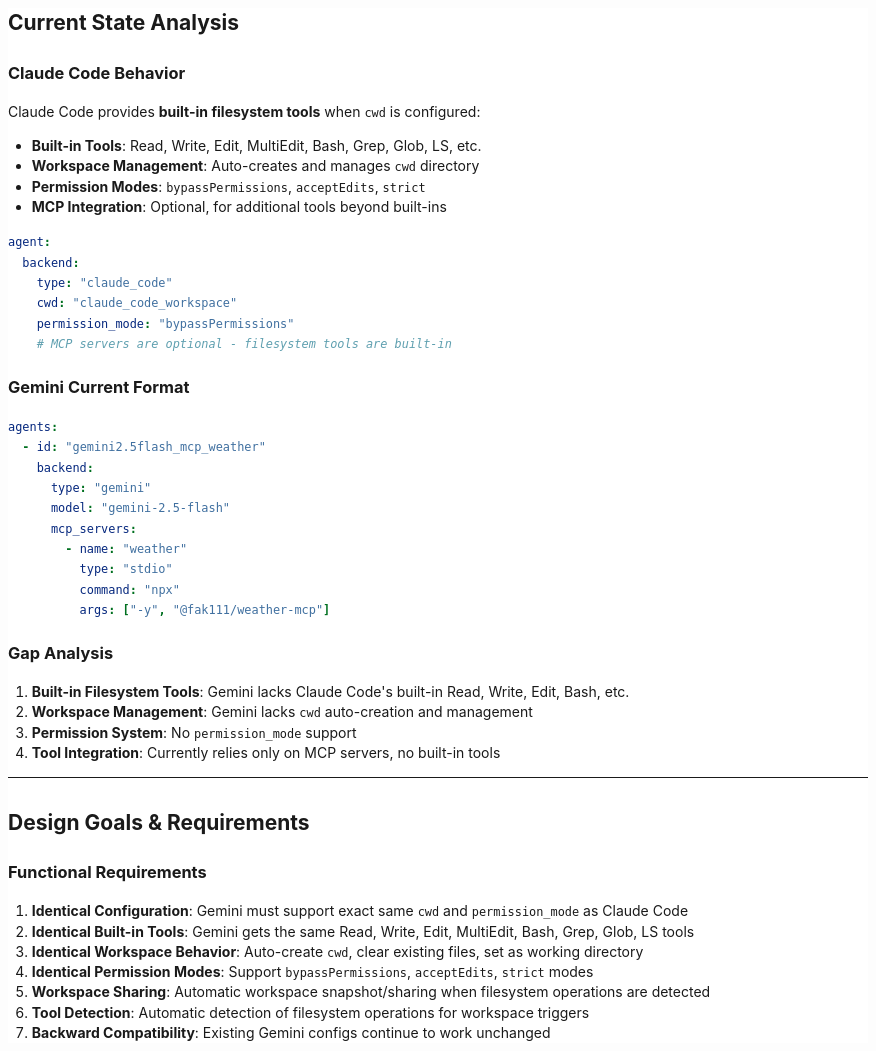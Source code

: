 
## Current State Analysis

### Claude Code Behavior
Claude Code provides **built-in filesystem tools** when `cwd` is configured:
- **Built-in Tools**: Read, Write, Edit, MultiEdit, Bash, Grep, Glob, LS, etc.
- **Workspace Management**: Auto-creates and manages `cwd` directory
- **Permission Modes**: `bypassPermissions`, `acceptEdits`, `strict`
- **MCP Integration**: Optional, for additional tools beyond built-ins

```yaml
agent:
  backend:
    type: "claude_code"
    cwd: "claude_code_workspace"
    permission_mode: "bypassPermissions"
    # MCP servers are optional - filesystem tools are built-in
```

### Gemini Current Format
```yaml
agents:
  - id: "gemini2.5flash_mcp_weather"
    backend:
      type: "gemini"
      model: "gemini-2.5-flash"
      mcp_servers:
        - name: "weather"
          type: "stdio"
          command: "npx"
          args: ["-y", "@fak111/weather-mcp"]
```

### Gap Analysis
1. **Built-in Filesystem Tools**: Gemini lacks Claude Code's built-in Read, Write, Edit, Bash, etc.
2. **Workspace Management**: Gemini lacks `cwd` auto-creation and management
3. **Permission System**: No `permission_mode` support
4. **Tool Integration**: Currently relies only on MCP servers, no built-in tools

---

## Design Goals & Requirements

### Functional Requirements
1. **Identical Configuration**: Gemini must support exact same `cwd` and `permission_mode` as Claude Code
2. **Identical Built-in Tools**: Gemini gets the same Read, Write, Edit, MultiEdit, Bash, Grep, Glob, LS tools
3. **Identical Workspace Behavior**: Auto-create `cwd`, clear existing files, set as working directory
4. **Identical Permission Modes**: Support `bypassPermissions`, `acceptEdits`, `strict` modes
5. **Workspace Sharing**: Automatic workspace snapshot/sharing when filesystem operations are detected
6. **Tool Detection**: Automatic detection of filesystem operations for workspace triggers
7. **Backward Compatibility**: Existing Gemini configs continue to work unchanged
